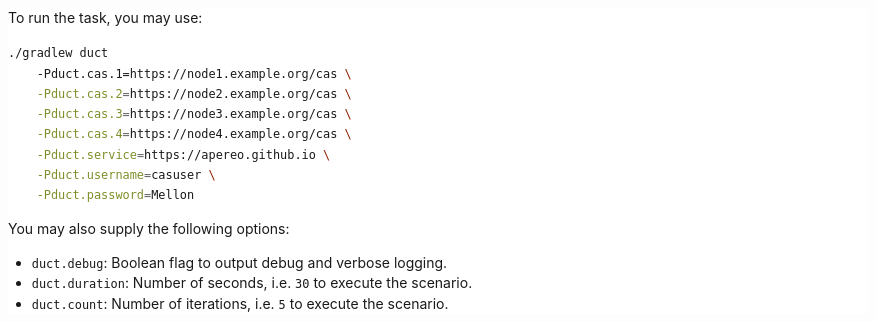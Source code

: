 To run the task, you may use:

```bash
./gradlew duct
    -Pduct.cas.1=https://node1.example.org/cas \
    -Pduct.cas.2=https://node2.example.org/cas \
    -Pduct.cas.3=https://node3.example.org/cas \
    -Pduct.cas.4=https://node4.example.org/cas \
    -Pduct.service=https://apereo.github.io \
    -Pduct.username=casuser \
    -Pduct.password=Mellon
```

You may also supply the following options:

- `duct.debug`: Boolean flag to output debug and verbose logging.
- `duct.duration`: Number of seconds, i.e. `30` to execute the scenario.
- `duct.count`: Number of iterations, i.e. `5` to execute the scenario.
